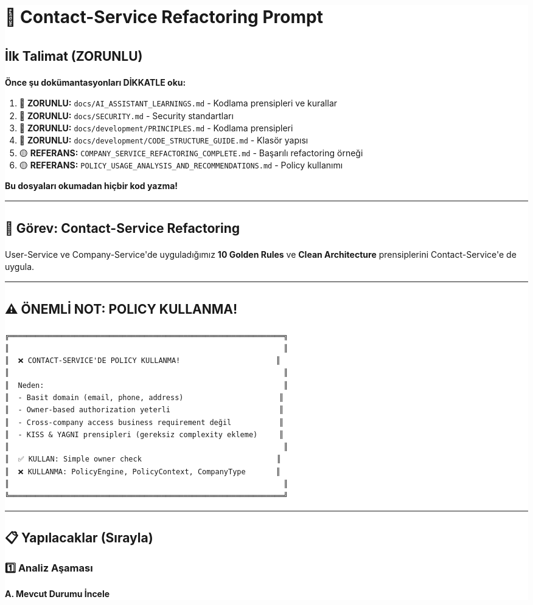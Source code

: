 # 🎯 Contact-Service Refactoring Prompt

## İlk Talimat (ZORUNLU)

**Önce şu dokümantasyonları DİKKATLE oku:**

1. 🔴 **ZORUNLU:** `docs/AI_ASSISTANT_LEARNINGS.md` - Kodlama prensipleri ve kurallar
2. 🔴 **ZORUNLU:** `docs/SECURITY.md` - Security standartları
3. 🔴 **ZORUNLU:** `docs/development/PRINCIPLES.md` - Kodlama prensipleri
4. 🔴 **ZORUNLU:** `docs/development/CODE_STRUCTURE_GUIDE.md` - Klasör yapısı
5. 🟡 **REFERANS:** `COMPANY_SERVICE_REFACTORING_COMPLETE.md` - Başarılı refactoring örneği
6. 🟡 **REFERANS:** `POLICY_USAGE_ANALYSIS_AND_RECOMMENDATIONS.md` - Policy kullanımı

**Bu dosyaları okumadan hiçbir kod yazma!**

---

## 🎯 Görev: Contact-Service Refactoring

User-Service ve Company-Service'de uyguladığımız **10 Golden Rules** ve **Clean Architecture** prensiplerini Contact-Service'e de uygula.

---

## ⚠️ ÖNEMLİ NOT: POLICY KULLANMA!

```
╔═══════════════════════════════════════════════════════════════╗
║                                                               ║
║  ❌ CONTACT-SERVICE'DE POLICY KULLANMA!                      ║
║                                                               ║
║  Neden:                                                       ║
║  - Basit domain (email, phone, address)                      ║
║  - Owner-based authorization yeterli                         ║
║  - Cross-company access business requirement değil           ║
║  - KISS & YAGNI prensipleri (gereksiz complexity ekleme)     ║
║                                                               ║
║  ✅ KULLAN: Simple owner check                               ║
║  ❌ KULLANMA: PolicyEngine, PolicyContext, CompanyType       ║
║                                                               ║
╚═══════════════════════════════════════════════════════════════╝
```

---

## 📋 Yapılacaklar (Sırayla)

### 1️⃣ **Analiz Aşaması**

#### A. Mevcut Durumu İncele
